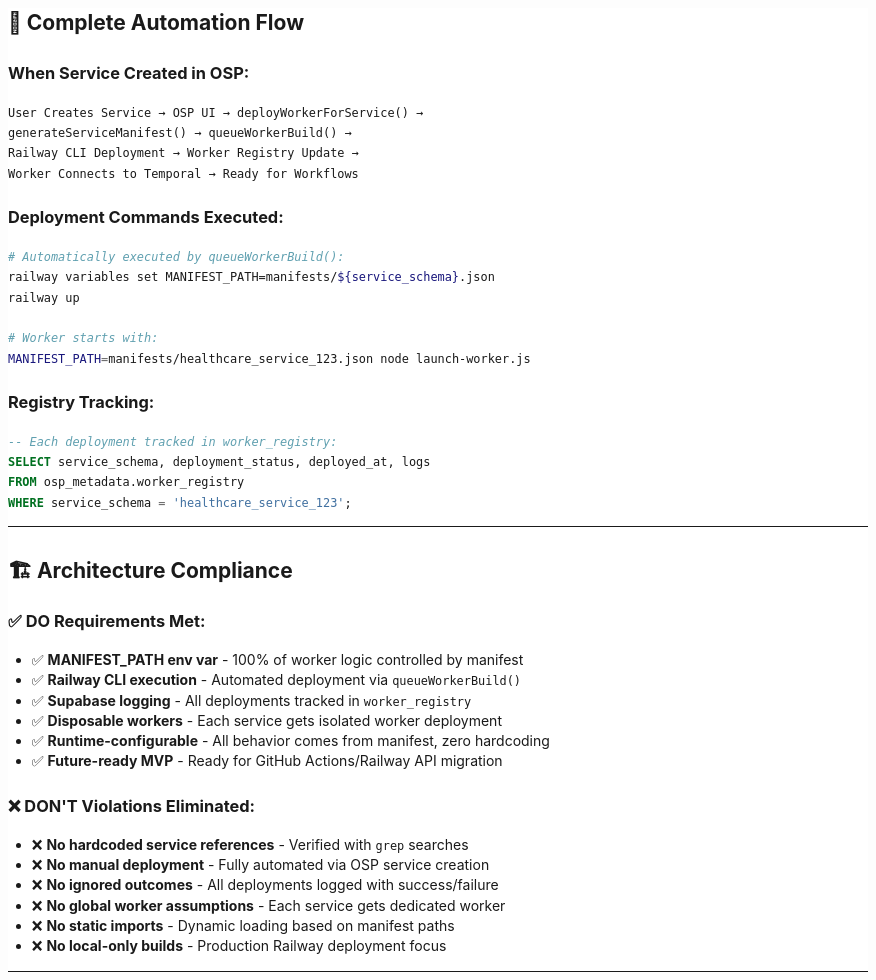 ## **🎯 Complete Automation Flow**

### **When Service Created in OSP:**
```
User Creates Service → OSP UI → deployWorkerForService() →
generateServiceManifest() → queueWorkerBuild() →
Railway CLI Deployment → Worker Registry Update →
Worker Connects to Temporal → Ready for Workflows
```

### **Deployment Commands Executed:**
```bash
# Automatically executed by queueWorkerBuild():
railway variables set MANIFEST_PATH=manifests/${service_schema}.json
railway up

# Worker starts with:
MANIFEST_PATH=manifests/healthcare_service_123.json node launch-worker.js
```

### **Registry Tracking:**
```sql
-- Each deployment tracked in worker_registry:
SELECT service_schema, deployment_status, deployed_at, logs 
FROM osp_metadata.worker_registry 
WHERE service_schema = 'healthcare_service_123';
```

---

## **🏗️ Architecture Compliance**

### **✅ DO Requirements Met:**
- ✅ **MANIFEST_PATH env var** - 100% of worker logic controlled by manifest
- ✅ **Railway CLI execution** - Automated deployment via `queueWorkerBuild()`
- ✅ **Supabase logging** - All deployments tracked in `worker_registry`
- ✅ **Disposable workers** - Each service gets isolated worker deployment
- ✅ **Runtime-configurable** - All behavior comes from manifest, zero hardcoding
- ✅ **Future-ready MVP** - Ready for GitHub Actions/Railway API migration

### **❌ DON'T Violations Eliminated:**
- ❌ **No hardcoded service references** - Verified with `grep` searches
- ❌ **No manual deployment** - Fully automated via OSP service creation
- ❌ **No ignored outcomes** - All deployments logged with success/failure
- ❌ **No global worker assumptions** - Each service gets dedicated worker
- ❌ **No static imports** - Dynamic loading based on manifest paths
- ❌ **No local-only builds** - Production Railway deployment focus

---
